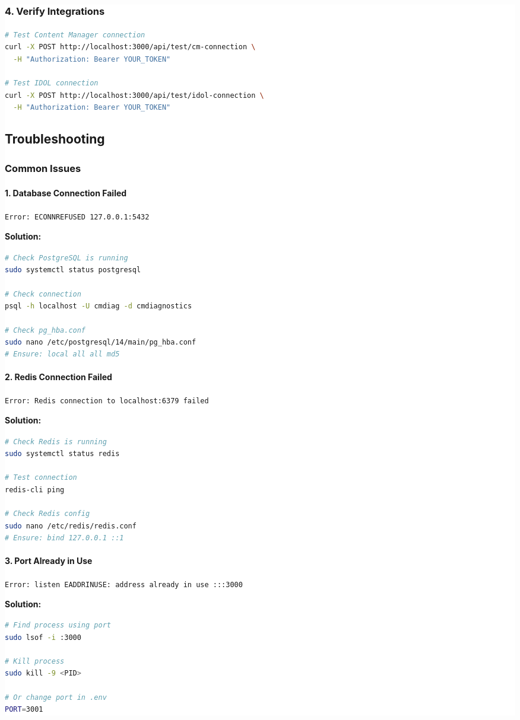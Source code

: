 ### 4. Verify Integrations
```bash
# Test Content Manager connection
curl -X POST http://localhost:3000/api/test/cm-connection \
  -H "Authorization: Bearer YOUR_TOKEN"

# Test IDOL connection
curl -X POST http://localhost:3000/api/test/idol-connection \
  -H "Authorization: Bearer YOUR_TOKEN"
```

## Troubleshooting

### Common Issues

#### 1. Database Connection Failed
```
Error: ECONNREFUSED 127.0.0.1:5432
```
**Solution:**
```bash
# Check PostgreSQL is running
sudo systemctl status postgresql

# Check connection
psql -h localhost -U cmdiag -d cmdiagnostics

# Check pg_hba.conf
sudo nano /etc/postgresql/14/main/pg_hba.conf
# Ensure: local all all md5
```

#### 2. Redis Connection Failed
```
Error: Redis connection to localhost:6379 failed
```
**Solution:**
```bash
# Check Redis is running
sudo systemctl status redis

# Test connection
redis-cli ping

# Check Redis config
sudo nano /etc/redis/redis.conf
# Ensure: bind 127.0.0.1 ::1
```

#### 3. Port Already in Use
```
Error: listen EADDRINUSE: address already in use :::3000
```
**Solution:**
```bash
# Find process using port
sudo lsof -i :3000

# Kill process
sudo kill -9 <PID>

# Or change port in .env
PORT=3001
```
